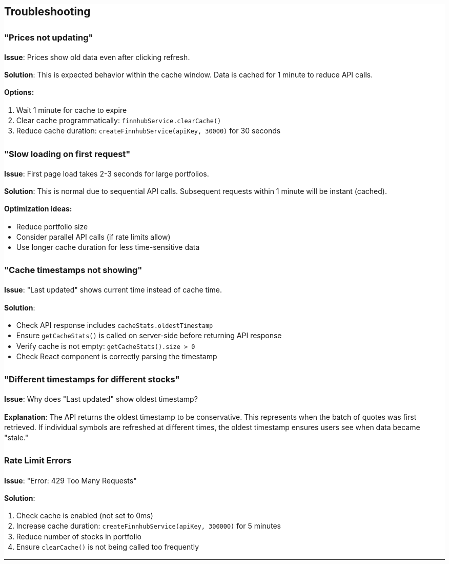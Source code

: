
## Troubleshooting

### "Prices not updating"

**Issue**: Prices show old data even after clicking refresh.

**Solution**: This is expected behavior within the cache window. Data is cached for 1 minute to reduce API calls.

**Options:**
1. Wait 1 minute for cache to expire
2. Clear cache programmatically: `finnhubService.clearCache()`
3. Reduce cache duration: `createFinnhubService(apiKey, 30000)` for 30 seconds

### "Slow loading on first request"

**Issue**: First page load takes 2-3 seconds for large portfolios.

**Solution**: This is normal due to sequential API calls. Subsequent requests within 1 minute will be instant (cached).

**Optimization ideas:**
- Reduce portfolio size
- Consider parallel API calls (if rate limits allow)
- Use longer cache duration for less time-sensitive data

### "Cache timestamps not showing"

**Issue**: "Last updated" shows current time instead of cache time.

**Solution**: 
- Check API response includes `cacheStats.oldestTimestamp`
- Ensure `getCacheStats()` is called on server-side before returning API response
- Verify cache is not empty: `getCacheStats().size > 0`
- Check React component is correctly parsing the timestamp

### "Different timestamps for different stocks"

**Issue**: Why does "Last updated" show oldest timestamp?

**Explanation**: The API returns the oldest timestamp to be conservative. This represents when the batch of quotes was first retrieved. If individual symbols are refreshed at different times, the oldest timestamp ensures users see when data became "stale."

### Rate Limit Errors

**Issue**: "Error: 429 Too Many Requests"

**Solution**:
1. Check cache is enabled (not set to 0ms)
2. Increase cache duration: `createFinnhubService(apiKey, 300000)` for 5 minutes
3. Reduce number of stocks in portfolio
4. Ensure `clearCache()` is not being called too frequently

---